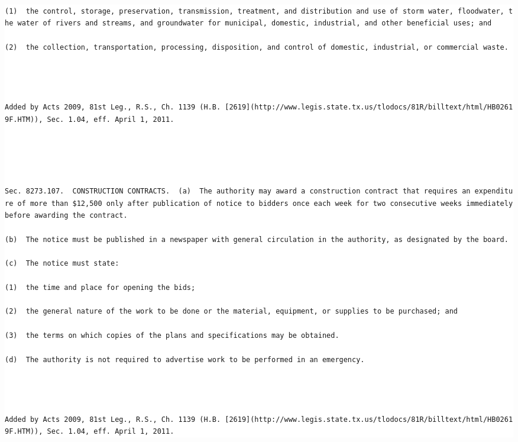     (1)  the control, storage, preservation, transmission, treatment, and distribution and use of storm water, floodwater, the water of rivers and streams, and groundwater for municipal, domestic, industrial, and other beneficial uses; and
    
    (2)  the collection, transportation, processing, disposition, and control of domestic, industrial, or commercial waste.
    
    
    
    
    Added by Acts 2009, 81st Leg., R.S., Ch. 1139 (H.B. [2619](http://www.legis.state.tx.us/tlodocs/81R/billtext/html/HB02619F.HTM)), Sec. 1.04, eff. April 1, 2011.
    
    
    
    
    
    Sec. 8273.107.  CONSTRUCTION CONTRACTS.  (a)  The authority may award a construction contract that requires an expenditure of more than $12,500 only after publication of notice to bidders once each week for two consecutive weeks immediately before awarding the contract.
    
    (b)  The notice must be published in a newspaper with general circulation in the authority, as designated by the board.
    
    (c)  The notice must state:
    
    (1)  the time and place for opening the bids;
    
    (2)  the general nature of the work to be done or the material, equipment, or supplies to be purchased; and
    
    (3)  the terms on which copies of the plans and specifications may be obtained.
    
    (d)  The authority is not required to advertise work to be performed in an emergency.
    
    
    
    
    Added by Acts 2009, 81st Leg., R.S., Ch. 1139 (H.B. [2619](http://www.legis.state.tx.us/tlodocs/81R/billtext/html/HB02619F.HTM)), Sec. 1.04, eff. April 1, 2011.
    
    
    
    
    				
